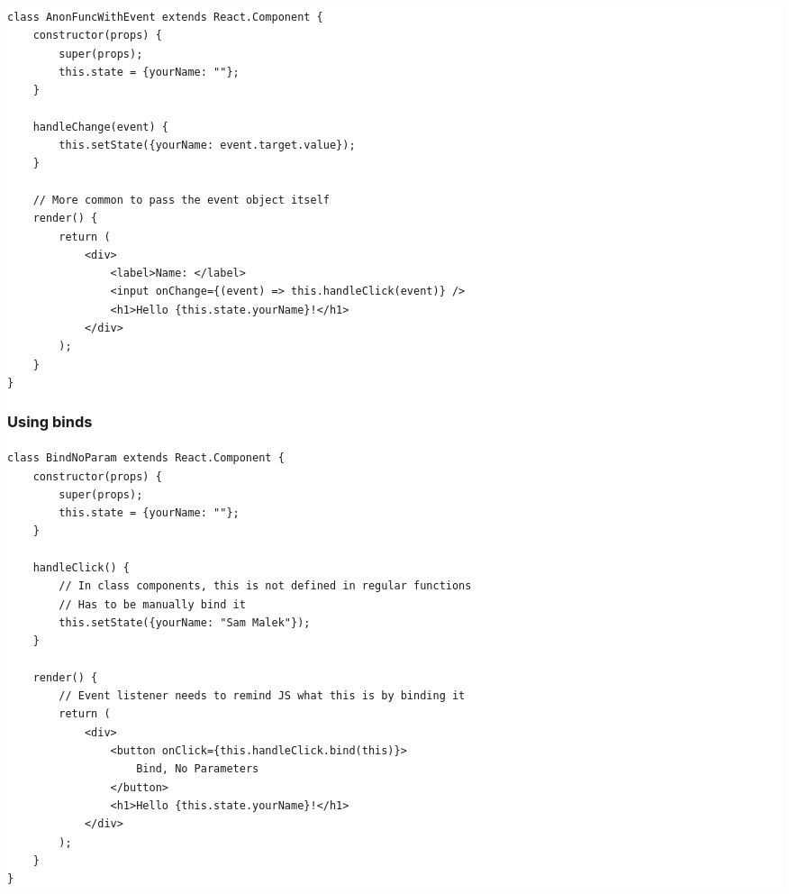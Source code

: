 ```JSX
class AnonFuncWithEvent extends React.Component {
    constructor(props) {
        super(props);
        this.state = {yourName: ""};
    }

    handleChange(event) {
        this.setState({yourName: event.target.value});
    }

    // More common to pass the event object itself
    render() {
        return (
            <div>
                <label>Name: </label>
                <input onChange={(event) => this.handleClick(event)} />
                <h1>Hello {this.state.yourName}!</h1>
            </div>
        );
    }
}
```

### Using binds

```JSX
class BindNoParam extends React.Component {
    constructor(props) {
        super(props);
        this.state = {yourName: ""};
    }

    handleClick() {
        // In class components, this is not defined in regular functions
        // Has to be manually bind it
        this.setState({yourName: "Sam Malek"});
    }

    render() {
        // Event listener needs to remind JS what this is by binding it
        return (
            <div>
                <button onClick={this.handleClick.bind(this)}>
                    Bind, No Parameters
                </button>
                <h1>Hello {this.state.yourName}!</h1>
            </div>
        );
    }
}
```
